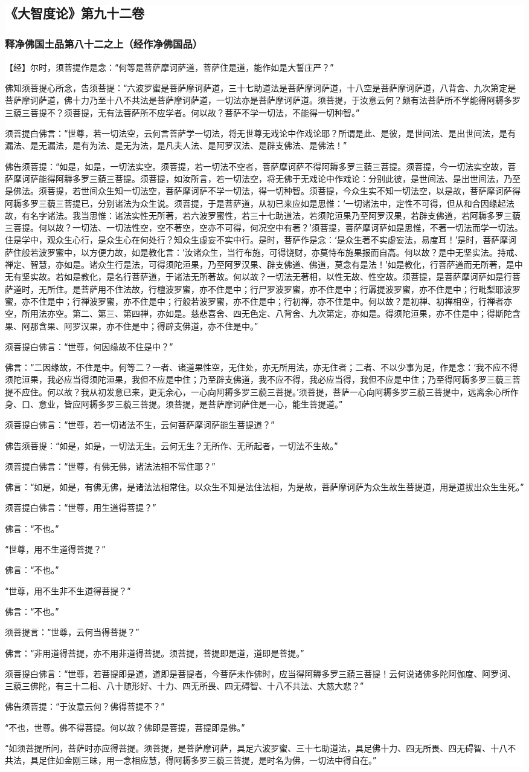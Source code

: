 ## 《大智度论》第九十二卷

### 释净佛国土品第八十二之上（经作净佛国品）

【经】尔时，须菩提作是念：“何等是菩萨摩诃萨道，菩萨住是道，能作如是大誓庄严？”

佛知须菩提心所念，告须菩提：“六波罗蜜是菩萨摩诃萨道，三十七助道法是菩萨摩诃萨道，十八空是菩萨摩诃萨道，八背舍、九次第定是菩萨摩诃萨道，佛十力乃至十八不共法是菩萨摩诃萨道，一切法亦是菩萨摩诃萨道。须菩提，于汝意云何？颇有法菩萨所不学能得阿耨多罗三藐三菩提不？须菩提，无有法菩萨所不应学者。何以故？菩萨不学一切法，不能得一切种智。”

须菩提白佛言：“世尊，若一切法空，云何言菩萨学一切法，将无世尊无戏论中作戏论耶？所谓是此、是彼，是世间法、是出世间法，是有漏法、是无漏法，是有为法、是无为法，是凡夫人法、是阿罗汉法、是辟支佛法、是佛法！”

佛告须菩提：“如是，如是，一切法实空。须菩提，若一切法不空者，菩萨摩诃萨不得阿耨多罗三藐三菩提。须菩提，今一切法实空故，菩萨摩诃萨能得阿耨多罗三藐三菩提。须菩提，如汝所言，若一切法空，将无佛于无戏论中作戏论：分别此彼，是世间法、是出世间法，乃至是佛法。须菩提，若世间众生知一切法空，菩萨摩诃萨不学一切法，得一切种智。须菩提，今众生实不知一切法空，以是故，菩萨摩诃萨得阿耨多罗三藐三菩提已，分别诸法为众生说。须菩提，于是菩萨道，从初已来应如是思惟：‘一切诸法中，定性不可得，但从和合因缘起法故，有名字诸法。我当思惟：诸法实性无所著，若六波罗蜜性，若三十七助道法，若须陀洹果乃至阿罗汉果，若辟支佛道，若阿耨多罗三藐三菩提。何以故？一切法、一切法性空，空不著空，空亦不可得，何况空中有著？’须菩提，菩萨摩诃萨如是思惟，不著一切法而学一切法。住是学中，观众生心行，是众生心在何处行？知众生虚妄不实中行。是时，菩萨作是念：‘是众生著不实虚妄法，易度耳！’是时，菩萨摩诃萨住般若波罗蜜中，以方便力故，如是教化言：‘汝诸众生，当行布施，可得饶财，亦莫恃布施果报而自高。何以故？是中无坚实法。持戒、禅定、智慧，亦如是。诸众生行是法，可得须陀洹果，乃至阿罗汉果、辟支佛道、佛道，莫念有是法！’如是教化，行菩萨道而无所著，是中无有坚实故。若如是教化，是名行菩萨道，于诸法无所著故。何以故？一切法无著相，以性无故、性空故。须菩提，是菩萨摩诃萨如是行菩萨道时，无所住。是菩萨用不住法故，行檀波罗蜜，亦不住是中；行尸罗波罗蜜，亦不住是中；行羼提波罗蜜，亦不住是中；行毗梨耶波罗蜜，亦不住是中；行禅波罗蜜，亦不住是中；行般若波罗蜜，亦不住是中；行初禅，亦不住是中。何以故？是初禅、初禅相空，行禅者亦空，所用法亦空。第二、第三、第四禅，亦如是。慈悲喜舍、四无色定、八背舍、九次第定，亦如是。得须陀洹果，亦不住是中；得斯陀含果、阿那含果、阿罗汉果，亦不住是中；得辟支佛道，亦不住是中。”

须菩提白佛言：“世尊，何因缘故不住是中？”

佛言：“二因缘故，不住是中。何等二？一者、诸道果性空，无住处，亦无所用法，亦无住者；二者、不以少事为足，作是念：‘我不应不得须陀洹果，我必应当得须陀洹果，我但不应是中住；乃至辟支佛道，我不应不得，我必应当得，我但不应是中住；乃至得阿耨多罗三藐三菩提不应住。何以故？我从初发意已来，更无余心，一心向阿耨多罗三藐三菩提。’须菩提，菩萨一心向阿耨多罗三藐三菩提中，远离余心所作身、口、意业，皆应阿耨多罗三藐三菩提。须菩提，是菩萨摩诃萨住是一心，能生菩提道。”

须菩提白佛言：“世尊，若一切诸法不生，云何菩萨摩诃萨能生菩提道？”

佛告须菩提：“如是，如是，一切法无生。云何无生？无所作、无所起者，一切法不生故。”

须菩提白佛言：“世尊，有佛无佛，诸法法相不常住耶？”

佛言：“如是，如是，有佛无佛，是诸法法相常住。以众生不知是法住法相，为是故，菩萨摩诃萨为众生故生菩提道，用是道拔出众生生死。”

须菩提白佛言：“世尊，用生道得菩提？”

佛言：“不也。”

“世尊，用不生道得菩提？”

佛言：“不也。”

“世尊，用不生非不生道得菩提？”

佛言：“不也。”

须菩提言：“世尊，云何当得菩提？”

佛言：“非用道得菩提，亦不用非道得菩提。须菩提，菩提即是道，道即是菩提。”

须菩提白佛言：“世尊，若菩提即是道，道即是菩提者，今菩萨未作佛时，应当得阿耨多罗三藐三菩提！云何说诸佛多陀阿伽度、阿罗诃、三藐三佛陀，有三十二相、八十随形好、十力、四无所畏、四无碍智、十八不共法、大慈大悲？”

佛告须菩提：“于汝意云何？佛得菩提不？”

“不也，世尊。佛不得菩提。何以故？佛即是菩提，菩提即是佛。”

“如须菩提所问，菩萨时亦应得菩提。须菩提，是菩萨摩诃萨，具足六波罗蜜、三十七助道法，具足佛十力、四无所畏、四无碍智、十八不共法，具足住如金刚三昧，用一念相应慧，得阿耨多罗三藐三菩提，是时名为佛，一切法中得自在。”
